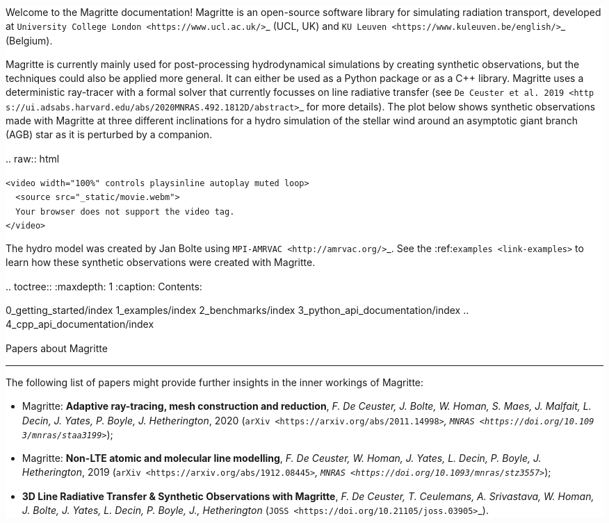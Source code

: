 Welcome to the Magritte documentation! Magritte is an open-source software
library for simulating radiation transport, developed at `University College
London <https://www.ucl.ac.uk/>`_ (UCL, UK) and `KU Leuven
<https://www.kuleuven.be/english/>`_ (Belgium).

Magritte is currently mainly used for post-processing hydrodynamical simulations by
creating synthetic observations, but the techniques could also be applied more general.
It can either be used as a Python package or as a C++ library.
Magritte uses a deterministic ray-tracer with a formal solver that currently focusses on
line radiative transfer (see
`De Ceuster et al. 2019 <https://ui.adsabs.harvard.edu/abs/2020MNRAS.492.1812D/abstract>`_
for more details). The plot below shows synthetic observations made with
Magritte at three different inclinations for a hydro simulation of the stellar wind around
an asymptotic giant branch (AGB) star as it is perturbed by a companion.

.. raw:: html

    <video width="100%" controls playsinline autoplay muted loop>
      <source src="_static/movie.webm">
      Your browser does not support the video tag.
    </video>

The hydro model was created by Jan Bolte using `MPI-AMRVAC <http://amrvac.org/>`_. See
the :ref:`examples <link-examples>` to learn how these synthetic observations were created
with Magritte.

.. toctree::
   :maxdepth: 1
   :caption: Contents:

   0_getting_started/index
   1_examples/index
   2_benchmarks/index
   3_python_api_documentation/index
..   4_cpp_api_documentation/index


Papers about Magritte
*********************

The following list of papers might provide further insights in the inner workings of
Magritte:

* Magritte: **Adaptive ray-tracing, mesh construction and reduction**,
  *F. De Ceuster, J. Bolte, W. Homan, S. Maes, J. Malfait, L. Decin, J. Yates, P. Boyle, J. Hetherington*, 2020
  (`arXiv <https://arxiv.org/abs/2011.14998>`_,
  `MNRAS <https://doi.org/10.1093/mnras/staa3199>`_);


* Magritte: **Non-LTE atomic and molecular line modelling**,
  *F. De Ceuster, W. Homan, J. Yates, L. Decin, P. Boyle, J. Hetherington*, 2019
  (`arXiv <https://arxiv.org/abs/1912.08445>`_,
  `MNRAS <https://doi.org/10.1093/mnras/stz3557>`_);
  
* **3D Line Radiative Transfer & Synthetic Observations with Magritte**,
  *F. De Ceuster, T. Ceulemans, A. Srivastava, W. Homan, J. Bolte, J. Yates, L. Decin, P. Boyle, J., Hetherington*
  (`JOSS <https://doi.org/10.21105/joss.03905>`_).
